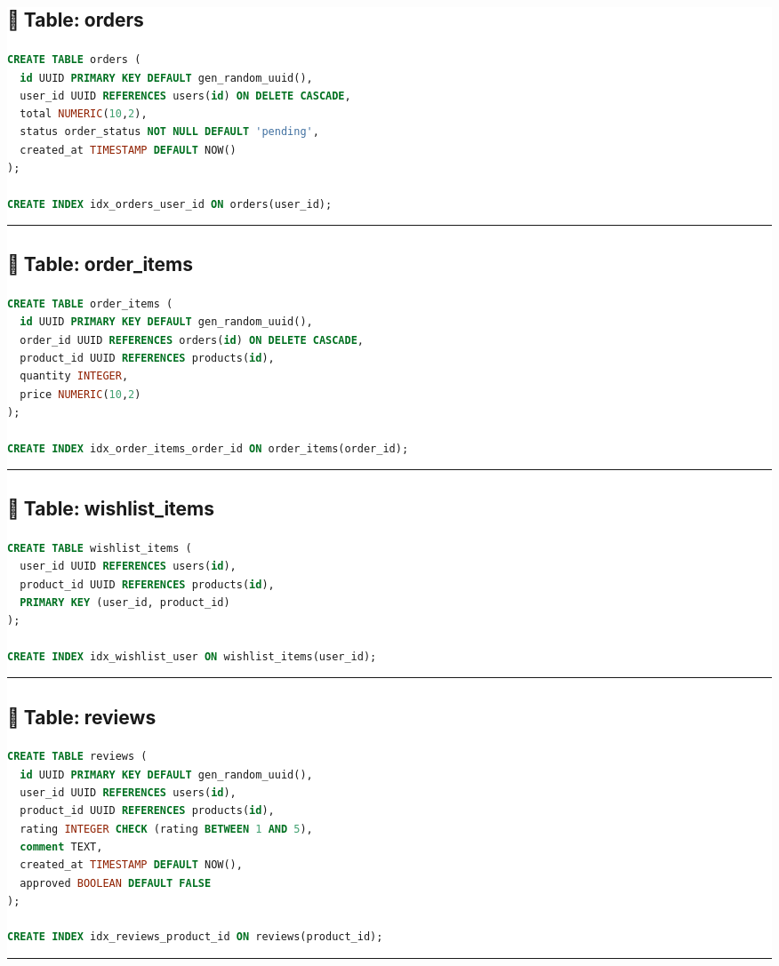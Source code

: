 
## 🧱 Table: orders

```sql
CREATE TABLE orders (
  id UUID PRIMARY KEY DEFAULT gen_random_uuid(),
  user_id UUID REFERENCES users(id) ON DELETE CASCADE,
  total NUMERIC(10,2),
  status order_status NOT NULL DEFAULT 'pending',
  created_at TIMESTAMP DEFAULT NOW()
);

CREATE INDEX idx_orders_user_id ON orders(user_id);
```

---

## 🧱 Table: order_items

```sql
CREATE TABLE order_items (
  id UUID PRIMARY KEY DEFAULT gen_random_uuid(),
  order_id UUID REFERENCES orders(id) ON DELETE CASCADE,
  product_id UUID REFERENCES products(id),
  quantity INTEGER,
  price NUMERIC(10,2)
);

CREATE INDEX idx_order_items_order_id ON order_items(order_id);
```

---

## 🧱 Table: wishlist_items

```sql
CREATE TABLE wishlist_items (
  user_id UUID REFERENCES users(id),
  product_id UUID REFERENCES products(id),
  PRIMARY KEY (user_id, product_id)
);

CREATE INDEX idx_wishlist_user ON wishlist_items(user_id);
```

---

## 🧱 Table: reviews

```sql
CREATE TABLE reviews (
  id UUID PRIMARY KEY DEFAULT gen_random_uuid(),
  user_id UUID REFERENCES users(id),
  product_id UUID REFERENCES products(id),
  rating INTEGER CHECK (rating BETWEEN 1 AND 5),
  comment TEXT,
  created_at TIMESTAMP DEFAULT NOW(),
  approved BOOLEAN DEFAULT FALSE
);

CREATE INDEX idx_reviews_product_id ON reviews(product_id);
```

---